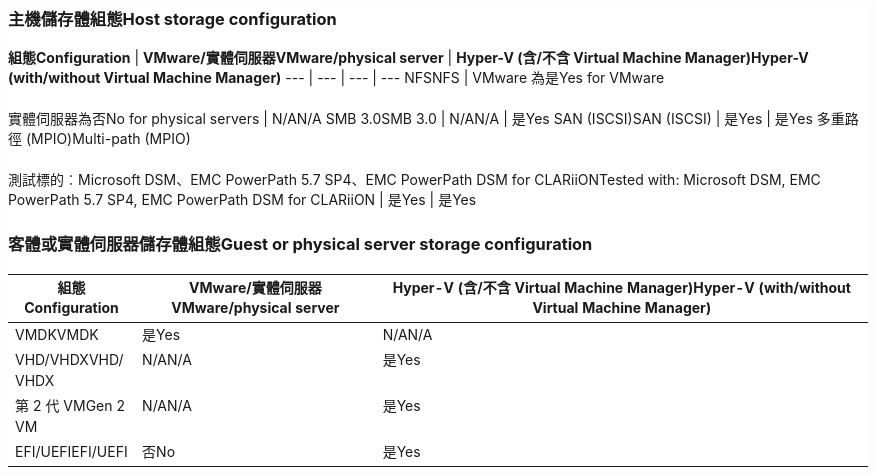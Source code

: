 ### <a name="host-storage-configuration"></a><span data-ttu-id="523f9-270">主機儲存體組態</span><span class="sxs-lookup"><span data-stu-id="523f9-270">Host storage configuration</span></span>

<span data-ttu-id="523f9-271">**組態**</span><span class="sxs-lookup"><span data-stu-id="523f9-271">**Configuration**</span></span> | <span data-ttu-id="523f9-272">**VMware/實體伺服器**</span><span class="sxs-lookup"><span data-stu-id="523f9-272">**VMware/physical server**</span></span> | <span data-ttu-id="523f9-273">**Hyper-V (含/不含 Virtual Machine Manager)**</span><span class="sxs-lookup"><span data-stu-id="523f9-273">**Hyper-V (with/without Virtual Machine Manager)**</span></span>
--- | --- | --- | ---
<span data-ttu-id="523f9-274">NFS</span><span class="sxs-lookup"><span data-stu-id="523f9-274">NFS</span></span> | <span data-ttu-id="523f9-275">VMware 為是</span><span class="sxs-lookup"><span data-stu-id="523f9-275">Yes for VMware</span></span><br/><br/> <span data-ttu-id="523f9-276">實體伺服器為否</span><span class="sxs-lookup"><span data-stu-id="523f9-276">No for physical servers</span></span> | <span data-ttu-id="523f9-277">N/A</span><span class="sxs-lookup"><span data-stu-id="523f9-277">N/A</span></span>
<span data-ttu-id="523f9-278">SMB 3.0</span><span class="sxs-lookup"><span data-stu-id="523f9-278">SMB 3.0</span></span> | <span data-ttu-id="523f9-279">N/A</span><span class="sxs-lookup"><span data-stu-id="523f9-279">N/A</span></span> | <span data-ttu-id="523f9-280">是</span><span class="sxs-lookup"><span data-stu-id="523f9-280">Yes</span></span>
<span data-ttu-id="523f9-281">SAN (ISCSI)</span><span class="sxs-lookup"><span data-stu-id="523f9-281">SAN (ISCSI)</span></span> | <span data-ttu-id="523f9-282">是</span><span class="sxs-lookup"><span data-stu-id="523f9-282">Yes</span></span> | <span data-ttu-id="523f9-283">是</span><span class="sxs-lookup"><span data-stu-id="523f9-283">Yes</span></span>
<span data-ttu-id="523f9-284">多重路徑 (MPIO)</span><span class="sxs-lookup"><span data-stu-id="523f9-284">Multi-path (MPIO)</span></span><br></br><span data-ttu-id="523f9-285">測試標的︰Microsoft DSM、EMC PowerPath 5.7 SP4、EMC PowerPath DSM for CLARiiON</span><span class="sxs-lookup"><span data-stu-id="523f9-285">Tested with: Microsoft DSM, EMC PowerPath 5.7 SP4, EMC PowerPath DSM for CLARiiON</span></span> | <span data-ttu-id="523f9-286">是</span><span class="sxs-lookup"><span data-stu-id="523f9-286">Yes</span></span> | <span data-ttu-id="523f9-287">是</span><span class="sxs-lookup"><span data-stu-id="523f9-287">Yes</span></span>

### <a name="guest-or-physical-server-storage-configuration"></a><span data-ttu-id="523f9-288">客體或實體伺服器儲存體組態</span><span class="sxs-lookup"><span data-stu-id="523f9-288">Guest or physical server storage configuration</span></span>

<span data-ttu-id="523f9-289">**組態**</span><span class="sxs-lookup"><span data-stu-id="523f9-289">**Configuration**</span></span> | <span data-ttu-id="523f9-290">**VMware/實體伺服器**</span><span class="sxs-lookup"><span data-stu-id="523f9-290">**VMware/physical server**</span></span> | <span data-ttu-id="523f9-291">**Hyper-V (含/不含 Virtual Machine Manager)**</span><span class="sxs-lookup"><span data-stu-id="523f9-291">**Hyper-V (with/without Virtual Machine Manager)**</span></span>
--- | --- | ---
<span data-ttu-id="523f9-292">VMDK</span><span class="sxs-lookup"><span data-stu-id="523f9-292">VMDK</span></span> | <span data-ttu-id="523f9-293">是</span><span class="sxs-lookup"><span data-stu-id="523f9-293">Yes</span></span> | <span data-ttu-id="523f9-294">N/A</span><span class="sxs-lookup"><span data-stu-id="523f9-294">N/A</span></span>
<span data-ttu-id="523f9-295">VHD/VHDX</span><span class="sxs-lookup"><span data-stu-id="523f9-295">VHD/VHDX</span></span> | <span data-ttu-id="523f9-296">N/A</span><span class="sxs-lookup"><span data-stu-id="523f9-296">N/A</span></span> | <span data-ttu-id="523f9-297">是</span><span class="sxs-lookup"><span data-stu-id="523f9-297">Yes</span></span>
<span data-ttu-id="523f9-298">第 2 代 VM</span><span class="sxs-lookup"><span data-stu-id="523f9-298">Gen 2 VM</span></span> | <span data-ttu-id="523f9-299">N/A</span><span class="sxs-lookup"><span data-stu-id="523f9-299">N/A</span></span> | <span data-ttu-id="523f9-300">是</span><span class="sxs-lookup"><span data-stu-id="523f9-300">Yes</span></span>
<span data-ttu-id="523f9-301">EFI/UEFI</span><span class="sxs-lookup"><span data-stu-id="523f9-301">EFI/UEFI</span></span>| <span data-ttu-id="523f9-302">否</span><span class="sxs-lookup"><span data-stu-id="523f9-302">No</span></span> | <span data-ttu-id="523f9-303">是</span><span class="sxs-lookup"><span data-stu-id="523f9-303">Yes</span></span>